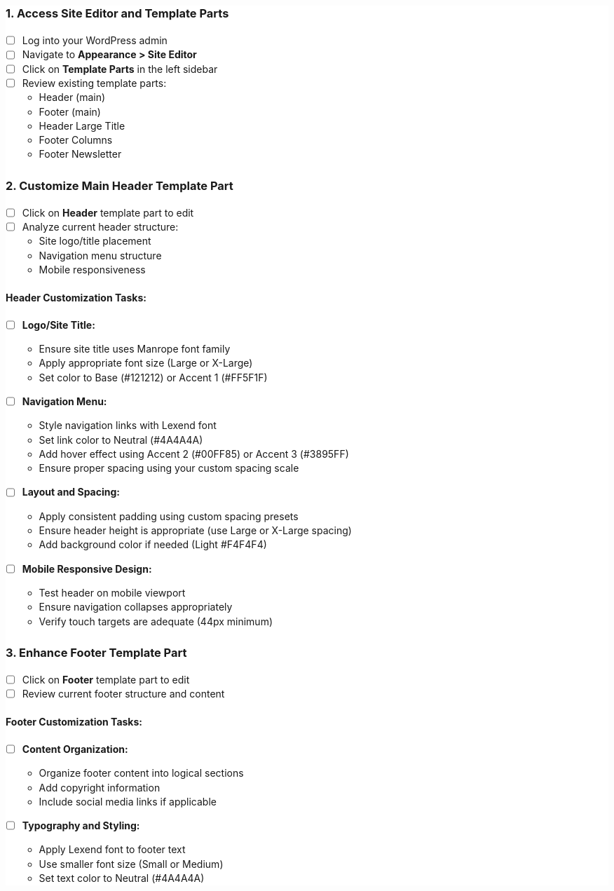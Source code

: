 ### 1. Access Site Editor and Template Parts
- [ ] Log into your WordPress admin
- [ ] Navigate to **Appearance > Site Editor**
- [ ] Click on **Template Parts** in the left sidebar
- [ ] Review existing template parts:
  - Header (main)
  - Footer (main)
  - Header Large Title
  - Footer Columns
  - Footer Newsletter

### 2. Customize Main Header Template Part
- [ ] Click on **Header** template part to edit
- [ ] Analyze current header structure:
  - Site logo/title placement
  - Navigation menu structure
  - Mobile responsiveness

#### Header Customization Tasks:
- [ ] **Logo/Site Title:**
  - Ensure site title uses Manrope font family
  - Apply appropriate font size (Large or X-Large)
  - Set color to Base (#121212) or Accent 1 (#FF5F1F)

- [ ] **Navigation Menu:**
  - Style navigation links with Lexend font
  - Set link color to Neutral (#4A4A4A)
  - Add hover effect using Accent 2 (#00FF85) or Accent 3 (#3895FF)
  - Ensure proper spacing using your custom spacing scale

- [ ] **Layout and Spacing:**
  - Apply consistent padding using custom spacing presets
  - Ensure header height is appropriate (use Large or X-Large spacing)
  - Add background color if needed (Light #F4F4F4)

- [ ] **Mobile Responsive Design:**
  - Test header on mobile viewport
  - Ensure navigation collapses appropriately
  - Verify touch targets are adequate (44px minimum)

### 3. Enhance Footer Template Part
- [ ] Click on **Footer** template part to edit
- [ ] Review current footer structure and content

#### Footer Customization Tasks:
- [ ] **Content Organization:**
  - Organize footer content into logical sections
  - Add copyright information
  - Include social media links if applicable

- [ ] **Typography and Styling:**
  - Apply Lexend font to footer text
  - Use smaller font size (Small or Medium)
  - Set text color to Neutral (#4A4A4A)
